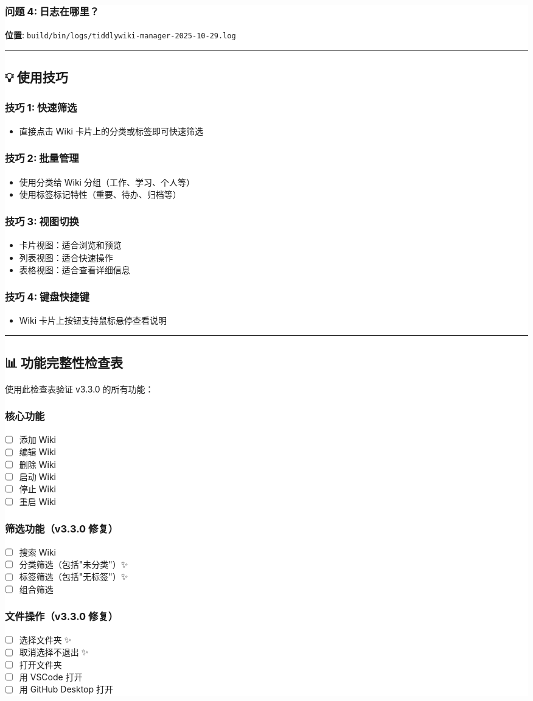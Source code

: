 ### 问题 4: 日志在哪里？

**位置**: `build/bin/logs/tiddlywiki-manager-2025-10-29.log`

---

## 💡 使用技巧

### 技巧 1: 快速筛选

- 直接点击 Wiki 卡片上的分类或标签即可快速筛选

### 技巧 2: 批量管理

- 使用分类给 Wiki 分组（工作、学习、个人等）
- 使用标签标记特性（重要、待办、归档等）

### 技巧 3: 视图切换

- 卡片视图：适合浏览和预览
- 列表视图：适合快速操作
- 表格视图：适合查看详细信息

### 技巧 4: 键盘快捷键

- Wiki 卡片上按钮支持鼠标悬停查看说明

---

## 📊 功能完整性检查表

使用此检查表验证 v3.3.0 的所有功能：

### 核心功能

- [ ] 添加 Wiki
- [ ] 编辑 Wiki
- [ ] 删除 Wiki
- [ ] 启动 Wiki
- [ ] 停止 Wiki
- [ ] 重启 Wiki

### 筛选功能（v3.3.0 修复）

- [ ] 搜索 Wiki
- [ ] 分类筛选（包括"未分类"）✨
- [ ] 标签筛选（包括"无标签"）✨
- [ ] 组合筛选

### 文件操作（v3.3.0 修复）

- [ ] 选择文件夹 ✨
- [ ] 取消选择不退出 ✨
- [ ] 打开文件夹
- [ ] 用 VSCode 打开
- [ ] 用 GitHub Desktop 打开
